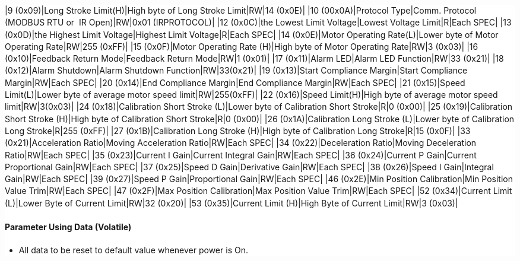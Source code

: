 |9 (0x09)|Long Stroke Limit(H)|High byte of Long Stroke Limit|RW|14 (0x0E)|
|10 (00x0A)|Protocol Type|Comm. Protocol (MODBUS RTU or  IR Open)|RW|0x01 (IRPROTOCOL)|
|12 (0x0C)|the Lowest Limit Voltage|Lowest Voltage Limit|R|Each SPEC|
|13 (0x0D)|the Highest Limit Voltage|Highest Limit Voltage|R|Each SPEC|
|14 (0x0E)|Motor Operating Rate(L)|Lower byte of Motor Operating Rate|RW|255 (0xFF)|
|15 (0x0F)|Motor Operating Rate (H)|High byte of Motor Operating Rate|RW|3 (0x03)|
|16 (0x10)|Feedback Return Mode|Feedback Return Mode|RW|1 (0x01)|
|17 (0x11)|Alarm LED|Alarm LED Function|RW|33 (0x21)|
|18 (0x12)|Alarm Shutdown|Alarm Shutdown Function|RW|33(0x21)|
|19 (0x13)|Start Compliance Margin|Start Compliance Margin|RW|Each SPEC|
|20 (0x14)|End Compliance Margin|End Compliance Margin|RW|Each SPEC|
|21 (0x15)|Speed Limit(L)|Lower byte of average motor speed limit|RW|255(0xFF)|
|22 (0x16)|Speed Limit(H)|High byte of average motor speed limit|RW|3(0x03)|
|24 (0x18)|Calibration Short Stroke (L)|Lower byte of Calibration Short Stroke|R|0 (0x00)|
|25 (0x19)|Calibration Short Stroke (H)|High byte of Calibration Short Stroke|R|0 (0x00)|
|26 (0x1A)|Calibration Long Stroke (L)|Lower byte of Calibration Long Stroke|R|255 (0xFF)|
|27 (0x1B)|Calibration Long Stroke (H)|High byte of Calibration Long Stroke|R|15 (0x0F)|
|33 (0x21)|Acceleration Ratio|Moving Acceleration Ratio|RW|Each SPEC|
|34 (0x22)|Deceleration Ratio|Moving Deceleration Ratio|RW|Each SPEC|
|35 (0x23)|Current I Gain|Current Integral Gain|RW|Each SPEC|
|36 (0x24)|Current P Gain|Current Proportional Gain|RW|Each SPEC|
|37 (0x25)|Speed D Gain|Derivative Gain|RW|Each SPEC|
|38 (0x26)|Speed I Gain|Integral Gain|RW|Each SPEC|
|39 (0x27)|Speed P Gain|Proportional Gain|RW|Each SPEC|
|46 (0x2E)|Min Position Calibration|Min Position Value Trim|RW|Each SPEC|
|47 (0x2F)|Max Position Calibration|Max Position Value Trim|RW|Each SPEC|
|52 (0x34)|Current Limit (L)|Lower Byte of Current Limit|RW|32 (0x20)|
|53 (0x35)|Current Limit (H)|High Byte of Current Limit|RW|3 (0x03)|
#### Parameter Using Data (Volatile) 
- All data to be reset to default value whenever power is On.
